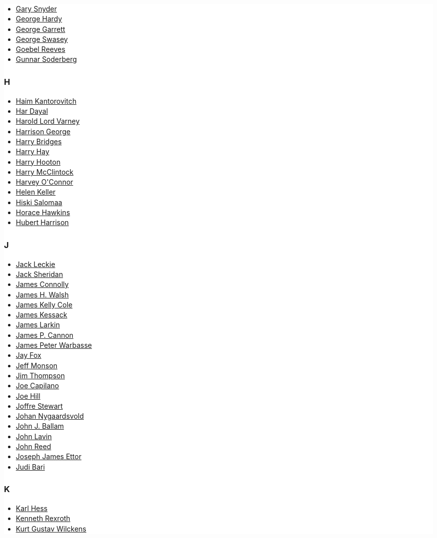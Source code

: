 - [Gary Snyder](Gary_Snyder.md "wikilink")
- [George Hardy](George_Hardy.md "wikilink")
- [George Garrett](George_Garrett.md "wikilink")
- [George Swasey](George_Swasey.md "wikilink")
- [Goebel Reeves](Goebel_Reeves.md "wikilink")
- [Gunnar Soderberg](Gunnar_Soderberg.md "wikilink")

### H

- [Haim Kantorovitch](Haim_Kantorovitch.md "wikilink")
- [Har Dayal](Har_Dayal.md "wikilink")
- [Harold Lord Varney](Harold_Lord_Varney.md "wikilink")
- [Harrison George](Harrison_George.md "wikilink")
- [Harry Bridges](Harry_Bridges.md "wikilink")
- [Harry Hay](Harry_Hay.md "wikilink")
- [Harry Hooton](Harry_Hooton.md "wikilink")
- [Harry McClintock](Harry_McClintock.md "wikilink")
- [Harvey O'Connor](Harvey_O'Connor.md "wikilink")
- [Helen Keller](Helen_Keller.md "wikilink")
- [Hiski Salomaa](Hiski_Salomaa.md "wikilink")
- [Horace Hawkins](Horace_Hawkins.md "wikilink")
- [Hubert Harrison](Hubert_Harrison.md "wikilink")

### J

- [Jack Leckie](Jack_Leckie.md "wikilink")
- [Jack Sheridan](Jack_Sheridan.md "wikilink")
- [James Connolly](James_Connolly.md "wikilink")
- [James H. Walsh](James_H._Walsh.md "wikilink")
- [James Kelly Cole](James_Kelly_Cole.md "wikilink")
- [James Kessack](James_Kessack.md "wikilink")
- [James Larkin](James_Larkin.md "wikilink")
- [James P. Cannon](James_P._Cannon.md "wikilink")
- [James Peter Warbasse](James_Peter_Warbasse.md "wikilink")
- [Jay Fox](Jay_Fox.md "wikilink")
- [Jeff Monson](Jeff_Monson.md "wikilink")
- [Jim Thompson](Jim_Thompson.md "wikilink")
- [Joe Capilano](Joe_Capilano.md "wikilink")
- [Joe Hill](Joe_Hill.md "wikilink")
- [Joffre Stewart](Joffre_Stewart.md "wikilink")
- [Johan Nygaardsvold](Johan_Nygaardsvold.md "wikilink")
- [John J. Ballam](John_J._Ballam.md "wikilink")
- [John Lavin](John_Lavin.md "wikilink")
- [John Reed](John_Reed.md "wikilink")
- [Joseph James Ettor](Joseph_James_Ettor.md "wikilink")
- [Judi Bari](Judi_Bari.md "wikilink")

### K

- [Karl Hess](Karl_Hess.md "wikilink")
- [Kenneth Rexroth](Kenneth_Rexroth.md "wikilink")
- [Kurt Gustav Wilckens](Kurt_Gustav_Wilckens.md "wikilink")
